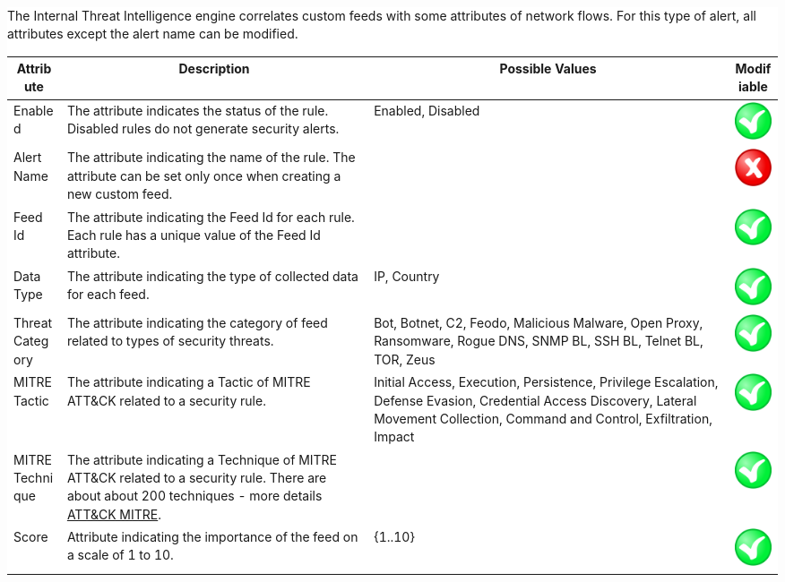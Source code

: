 
 

The Internal Threat Intelligence engine correlates custom feeds with some attributes of network flows. For this type of alert, all attributes except the alert name can be modified.

| Attribute         | Description                                                  | Possible Values                                              | Modifiable                                          |
| ----------------- | ------------------------------------------------------------ | ------------------------------------------------------------ | --------------------------------------------------- |
| Enabled           | The attribute indicates the status of the rule. Disabled rules do not generate security alerts. | Enabled, Disabled                                            | ![OK_S](./assets/clip_image057-1600346541178.png)     |
| Alert Name        | The attribute indicating the name of the rule. The attribute can be set only once when creating a new custom feed. |                                                              | ![NOT_OK_S](./assets/clip_image058-1600346541178.png) |
| Feed Id           | The attribute indicating the Feed Id for each rule. Each rule has a unique value of the Feed Id attribute. |                                                              | ![OK_S](./assets/clip_image057-1600346541178.png)     |
| Data Type         | The attribute indicating the type of collected data for each feed. | IP, Country                                                  | ![OK_S](./assets/clip_image057-1600346541178.png)     |
| Threat Category   | The attribute indicating the category of feed related to types of security threats. | Bot, Botnet, C2, Feodo, Malicious Malware,  Open Proxy, Ransomware, Rogue DNS, SNMP BL, SSH BL, Telnet BL, TOR, Zeus | ![OK_S](./assets/clip_image057-1600346541178.png)     |
| MITRE Tactic      | The attribute indicating a Tactic of MITRE  ATT&CK related to a security rule. | Initial Access, Execution, Persistence, Privilege Escalation, Defense Evasion, Credential Access Discovery, Lateral  Movement Collection, Command and Control, Exfiltration, Impact | ![OK_S](./assets/clip_image057-1600346541178.png)     |
| MITRE Technique   | The attribute indicating a Technique of MITRE ATT&CK related to a security rule. There are about about 200  techniques - more details [ATT&CK MITRE](https://attack.mitre.org/matrices/enterprise/). |                                                              | ![OK_S](./assets/clip_image057-1600346541178.png)     |
| Score             | Attribute indicating the importance of the feed on a scale of 1 to 10. | {1..10}                                                      | ![OK_S](./assets/clip_image057-1600346541178.png)     |